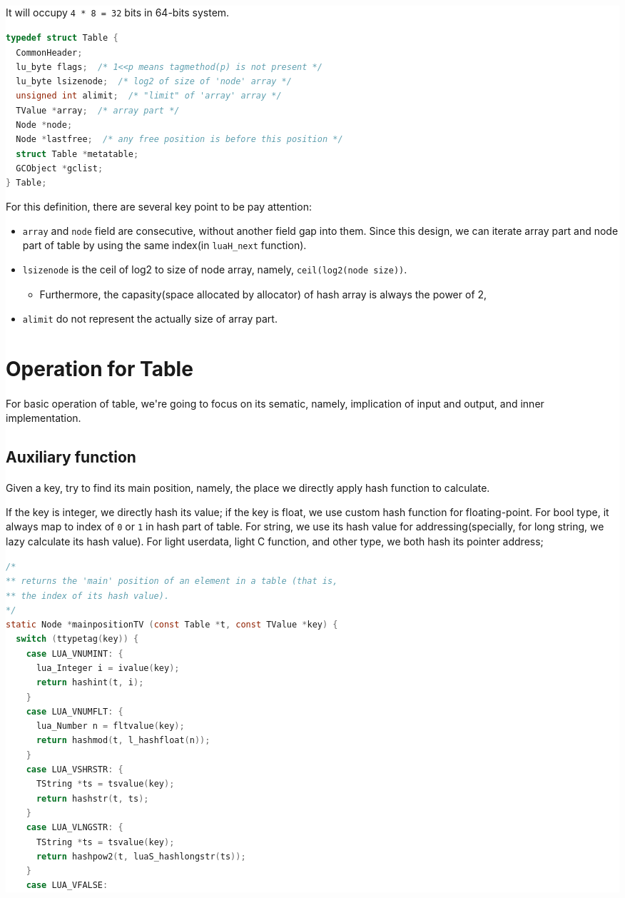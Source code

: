 It will occupy `4 * 8 = 32` bits in 64-bits system.

```c
typedef struct Table {
  CommonHeader;
  lu_byte flags;  /* 1<<p means tagmethod(p) is not present */
  lu_byte lsizenode;  /* log2 of size of 'node' array */
  unsigned int alimit;  /* "limit" of 'array' array */
  TValue *array;  /* array part */
  Node *node;
  Node *lastfree;  /* any free position is before this position */
  struct Table *metatable;
  GCObject *gclist;
} Table;
```

For this definition, there are several key point to be pay attention:

- `array` and `node` field are consecutive, without another field gap into them. Since this design, we can iterate array part and node part of table by using the same index(in `luaH_next` function).

- `lsizenode` is the ceil of log2 to size of node array, namely, `ceil(log2(node size))`.
  - Furthermore, the capasity(space allocated by allocator) of hash array is always the power of 2, 

- `alimit` do not represent the actually size of array part.


# Operation for Table

For basic operation of table, we're going to focus on its sematic, namely, implication of input and output, and inner implementation.

## Auxiliary function

Given a key, try to find its main position, namely, the place we directly apply hash function to calculate.

If the key is integer, we directly hash its value; if the key is float, we use custom hash function for floating-point.
For bool type, it always map to index of `0` or `1` in hash part of table.
For string, we use its hash value for addressing(specially, for long string, we lazy calculate its hash value). For light userdata, light C function, and other type, we both hash its pointer address;  

```c
/*
** returns the 'main' position of an element in a table (that is,
** the index of its hash value).
*/
static Node *mainpositionTV (const Table *t, const TValue *key) {
  switch (ttypetag(key)) {
    case LUA_VNUMINT: {
      lua_Integer i = ivalue(key);
      return hashint(t, i);
    }
    case LUA_VNUMFLT: {
      lua_Number n = fltvalue(key);
      return hashmod(t, l_hashfloat(n));
    }
    case LUA_VSHRSTR: {
      TString *ts = tsvalue(key);
      return hashstr(t, ts);
    }
    case LUA_VLNGSTR: {
      TString *ts = tsvalue(key);
      return hashpow2(t, luaS_hashlongstr(ts));
    }
    case LUA_VFALSE:
```